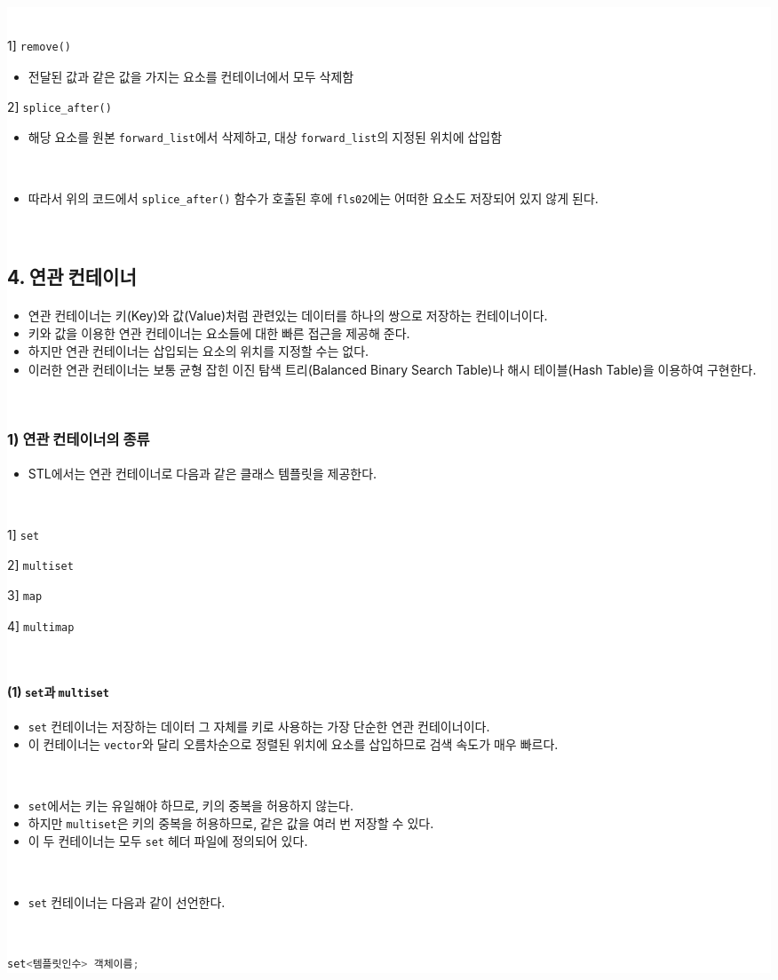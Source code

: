 <br/>

1] `remove()`

- 전달된 값과 같은 값을 가지는 요소를 컨테이너에서 모두 삭제함

2] `splice_after()`

- 해당 요소를 원본 `forward_list`에서 삭제하고, 대상 `forward_list`의 지정된 위치에 삽입함

<br/>

- 따라서 위의 코드에서 `splice_after()` 함수가 호출된 후에 `fls02`에는 어떠한 요소도 저장되어 있지 않게 된다.

<br/>

## 4. 연관 컨테이너

- 연관 컨테이너는 키(Key)와 값(Value)처럼 관련있는 데이터를 하나의 쌍으로 저장하는 컨테이너이다.
- 키와 값을 이용한 연관 컨테이너는 요소들에 대한 빠른 접근을 제공해 준다.
- 하지만 연관 컨테이너는 삽입되는 요소의 위치를 지정할 수는 없다.
- 이러한 연관 컨테이너는 보통 균형 잡힌 이진 탐색 트리(Balanced Binary Search Table)나 해시 테이블(Hash Table)을 이용하여 구현한다.

<br/>

### 1) 연관 컨테이너의 종류

- STL에서는 연관 컨테이너로 다음과 같은 클래스 템플릿을 제공한다.

<br/>

1] `set`

2] `multiset`

3] `map`

4] `multimap`

<br/>

#### (1) `set`과 `multiset`

- `set` 컨테이너는 저장하는 데이터 그 자체를 키로 사용하는 가장 단순한 연관 컨테이너이다.
- 이 컨테이너는 `vector`와 달리 오름차순으로 정렬된 위치에 요소를 삽입하므로 검색 속도가 매우 빠르다.

<br/>

- `set`에서는 키는 유일해야 하므로, 키의 중복을 허용하지 않는다.
- 하지만 `multiset`은 키의 중복을 허용하므로, 같은 값을 여러 번 저장할 수 있다.
- 이 두 컨테이너는 모두 `set` 헤더 파일에 정의되어 있다.

<br/>

- `set` 컨테이너는 다음과 같이 선언한다.

<br/>

```cpp
set<템플릿인수> 객체이름;
```
